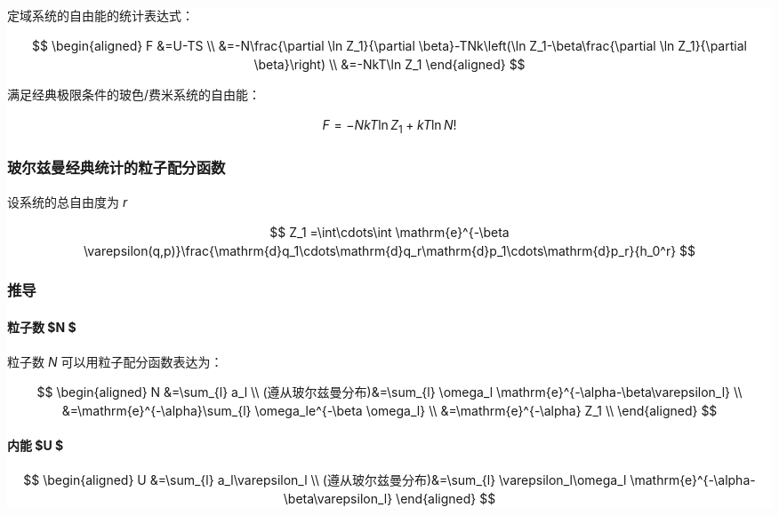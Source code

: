 定域系统的自由能的统计表达式：

$$
\begin{aligned}
F
&=U-TS \\
&=-N\frac{\partial \ln Z_1}{\partial \beta}-TNk\left(\ln Z_1-\beta\frac{\partial \ln Z_1}{\partial \beta}\right) \\
&=-NkT\ln Z_1
\end{aligned}
$$

满足经典极限条件的玻色/费米系统的自由能：

$$
F
=-NkT\ln Z_1+kT\ln N!
$$

### 玻尔兹曼经典统计的粒子配分函数

设系统的总自由度为 $r$

$$
Z_1
=\int\cdots\int \mathrm{e}^{-\beta \varepsilon(q,p)}\frac{\mathrm{d}q_1\cdots\mathrm{d}q_r\mathrm{d}p_1\cdots\mathrm{d}p_r}{h_0^r}
$$

### 推导

#### 粒子数 $N $

粒子数 $N$ 可以用粒子配分函数表达为：

$$
\begin{aligned}
N
&=\sum_{l} a_l \\
(遵从玻尔兹曼分布)&=\sum_{l} \omega_l \mathrm{e}^{-\alpha-\beta\varepsilon_l} \\
&=\mathrm{e}^{-\alpha}\sum_{l} \omega_le^{-\beta \omega_l} \\
&=\mathrm{e}^{-\alpha} Z_1 \\
\end{aligned}
$$

#### 内能 $U $

$$
\begin{aligned}
U
&=\sum_{l} a_l\varepsilon_l \\
(遵从玻尔兹曼分布)&=\sum_{l} \varepsilon_l\omega_l \mathrm{e}^{-\alpha-\beta\varepsilon_l} 
\end{aligned}
$$
